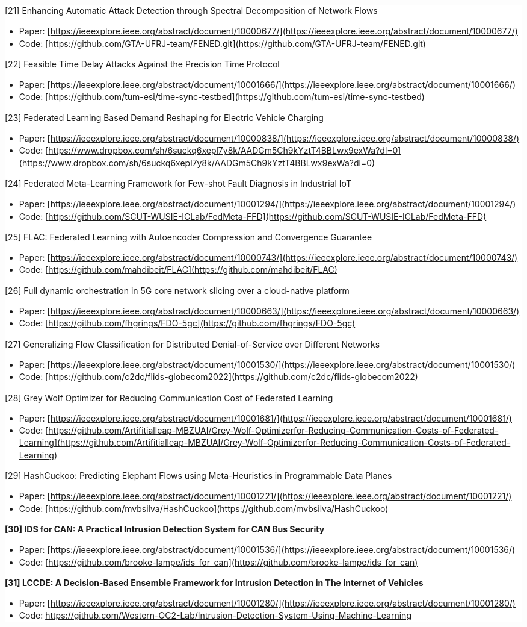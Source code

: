 [21] Enhancing Automatic Attack Detection through Spectral Decomposition of Network Flows
* Paper: [https://ieeexplore.ieee.org/abstract/document/10000677/](https://ieeexplore.ieee.org/abstract/document/10000677/)
* Code: [https://github.com/GTA-UFRJ-team/FENED.git](https://github.com/GTA-UFRJ-team/FENED.git)

[22] Feasible Time Delay Attacks Against the Precision Time Protocol
* Paper: [https://ieeexplore.ieee.org/abstract/document/10001666/](https://ieeexplore.ieee.org/abstract/document/10001666/)
* Code: [https://github.com/tum-esi/time-sync-testbed](https://github.com/tum-esi/time-sync-testbed)

[23] Federated Learning Based Demand Reshaping for Electric Vehicle Charging
* Paper: [https://ieeexplore.ieee.org/abstract/document/10000838/](https://ieeexplore.ieee.org/abstract/document/10000838/)
* Code: [https://www.dropbox.com/sh/6suckq6xepl7y8k/AADGm5Ch9kYztT4BBLwx9exWa?dl=0](https://www.dropbox.com/sh/6suckq6xepl7y8k/AADGm5Ch9kYztT4BBLwx9exWa?dl=0)

[24] Federated Meta-Learning Framework for Few-shot Fault Diagnosis in Industrial IoT
* Paper: [https://ieeexplore.ieee.org/abstract/document/10001294/](https://ieeexplore.ieee.org/abstract/document/10001294/)
* Code: [https://github.com/SCUT-WUSIE-ICLab/FedMeta-FFD](https://github.com/SCUT-WUSIE-ICLab/FedMeta-FFD)

[25] FLAC: Federated Learning with Autoencoder Compression and Convergence Guarantee
* Paper: [https://ieeexplore.ieee.org/abstract/document/10000743/](https://ieeexplore.ieee.org/abstract/document/10000743/)
* Code: [https://github.com/mahdibeit/FLAC](https://github.com/mahdibeit/FLAC)

[26] Full dynamic orchestration in 5G core network slicing over a cloud-native platform
* Paper: [https://ieeexplore.ieee.org/abstract/document/10000663/](https://ieeexplore.ieee.org/abstract/document/10000663/)
* Code: [https://github.com/fhgrings/FDO-5gc](https://github.com/fhgrings/FDO-5gc)

[27] Generalizing Flow Classification for Distributed Denial-of-Service over Different Networks
* Paper: [https://ieeexplore.ieee.org/abstract/document/10001530/](https://ieeexplore.ieee.org/abstract/document/10001530/)
* Code: [https://github.com/c2dc/flids-globecom2022](https://github.com/c2dc/flids-globecom2022)

[28] Grey Wolf Optimizer for Reducing Communication Cost of Federated Learning
* Paper: [https://ieeexplore.ieee.org/abstract/document/10001681/](https://ieeexplore.ieee.org/abstract/document/10001681/)
* Code: [https://github.com/Artifitialleap-MBZUAI/Grey-Wolf-Optimizerfor-Reducing-Communication-Costs-of-Federated-Learning](https://github.com/Artifitialleap-MBZUAI/Grey-Wolf-Optimizerfor-Reducing-Communication-Costs-of-Federated-Learning)

[29] HashCuckoo: Predicting Elephant Flows using Meta-Heuristics in Programmable Data Planes
* Paper: [https://ieeexplore.ieee.org/abstract/document/10001221/](https://ieeexplore.ieee.org/abstract/document/10001221/)
* Code: [https://github.com/mvbsilva/HashCuckoo](https://github.com/mvbsilva/HashCuckoo)

**[30] IDS for CAN: A Practical Intrusion Detection System for CAN Bus Security**
* Paper: [https://ieeexplore.ieee.org/abstract/document/10001536/](https://ieeexplore.ieee.org/abstract/document/10001536/)
* Code: [https://github.com/brooke-lampe/ids_for_can](https://github.com/brooke-lampe/ids_for_can)

**[31] LCCDE: A Decision-Based Ensemble Framework for Intrusion Detection in The Internet of Vehicles**
* Paper: [https://ieeexplore.ieee.org/abstract/document/10001280/](https://ieeexplore.ieee.org/abstract/document/10001280/)
* Code: [https://github.com/Western-OC2-Lab/Intrusion-Detection-System-Using-Machine-Learning
](https://github.com/Western-OC2-Lab/Intrusion-Detection-System-Using-Machine-Learning
)
